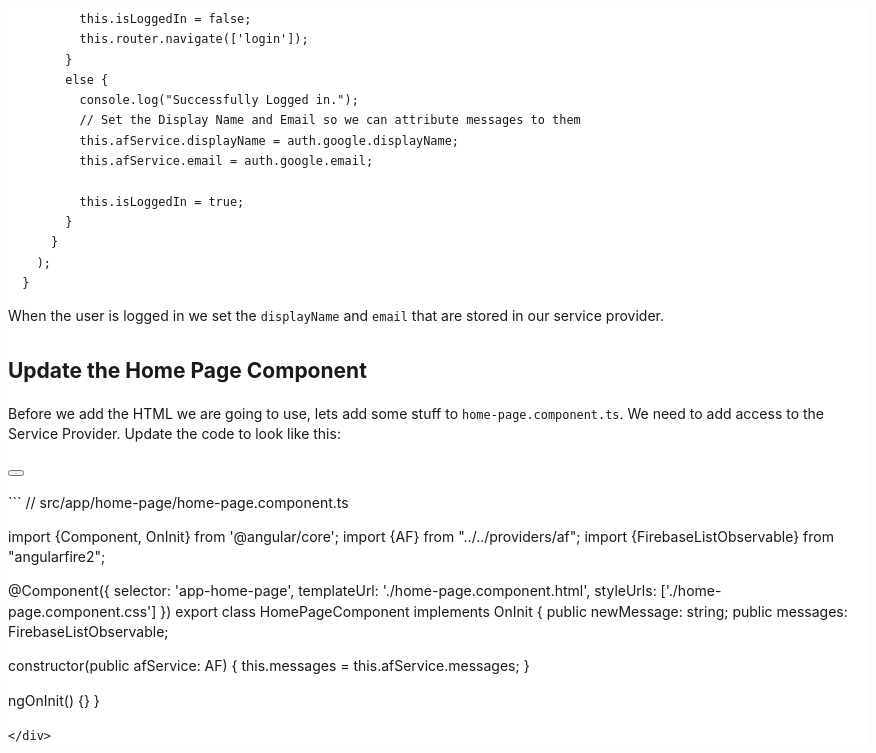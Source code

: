 ```
          this.isLoggedIn = false;
          this.router.navigate(['login']);
        }
        else {
          console.log("Successfully Logged in.");
          // Set the Display Name and Email so we can attribute messages to them
          this.afService.displayName = auth.google.displayName;
          this.afService.email = auth.google.email;

          this.isLoggedIn = true;
        }
      }
    );
  }
```
</div>

When the user is logged in we set the `displayName` and `email` that are stored in our service provider.

## Update the Home Page Component

Before we add the HTML we are going to use, lets add some stuff to `home-page.component.ts`. We need to add access to the Service Provider. Update the code to look like this: 

<button class="right copy btn" data-clipboard-target="#cli"><i class="fa fa-clipboard"></i></button>
<div id='cli2'>
```
// src/app/home-page/home-page.component.ts

import {Component, OnInit} from '@angular/core';
import {AF} from "../../providers/af";
import {FirebaseListObservable} from "angularfire2";

@Component({
  selector: 'app-home-page',
  templateUrl: './home-page.component.html',
  styleUrls: ['./home-page.component.css']
})
export class HomePageComponent implements OnInit {
  public newMessage: string;
  public messages: FirebaseListObservable<any>;

  constructor(public afService: AF) {
    this.messages = this.afService.messages;
  }

  ngOnInit() {}
}
```
</div>
